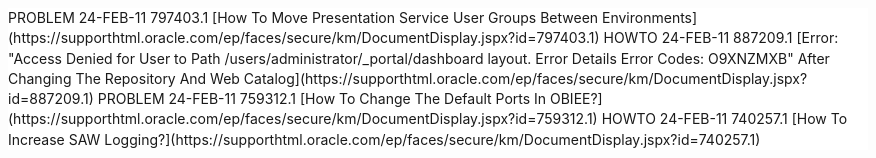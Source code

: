 <td >PROBLEM
</td>

<td >24-FEB-11
</td>
</tr>
<tr >

<td >797403.1
</td>

<td >[How To Move Presentation Service User Groups Between Environments](https://supporthtml.oracle.com/ep/faces/secure/km/DocumentDisplay.jspx?id=797403.1)
</td>

<td >HOWTO
</td>

<td >24-FEB-11
</td>
</tr>
<tr >

<td >887209.1
</td>

<td >[Error: "Access Denied for User to Path /users/administrator/_portal/dashboard layout. Error Details Error Codes: O9XNZMXB" After Changing The Repository And Web Catalog](https://supporthtml.oracle.com/ep/faces/secure/km/DocumentDisplay.jspx?id=887209.1)
</td>

<td >PROBLEM
</td>

<td >24-FEB-11
</td>
</tr>
<tr >

<td >759312.1
</td>

<td >[How To Change The Default Ports In OBIEE?](https://supporthtml.oracle.com/ep/faces/secure/km/DocumentDisplay.jspx?id=759312.1)
</td>

<td >HOWTO
</td>

<td >24-FEB-11
</td>
</tr>
<tr >

<td >740257.1
</td>

<td >[How To Increase SAW Logging?](https://supporthtml.oracle.com/ep/faces/secure/km/DocumentDisplay.jspx?id=740257.1)
</td>
